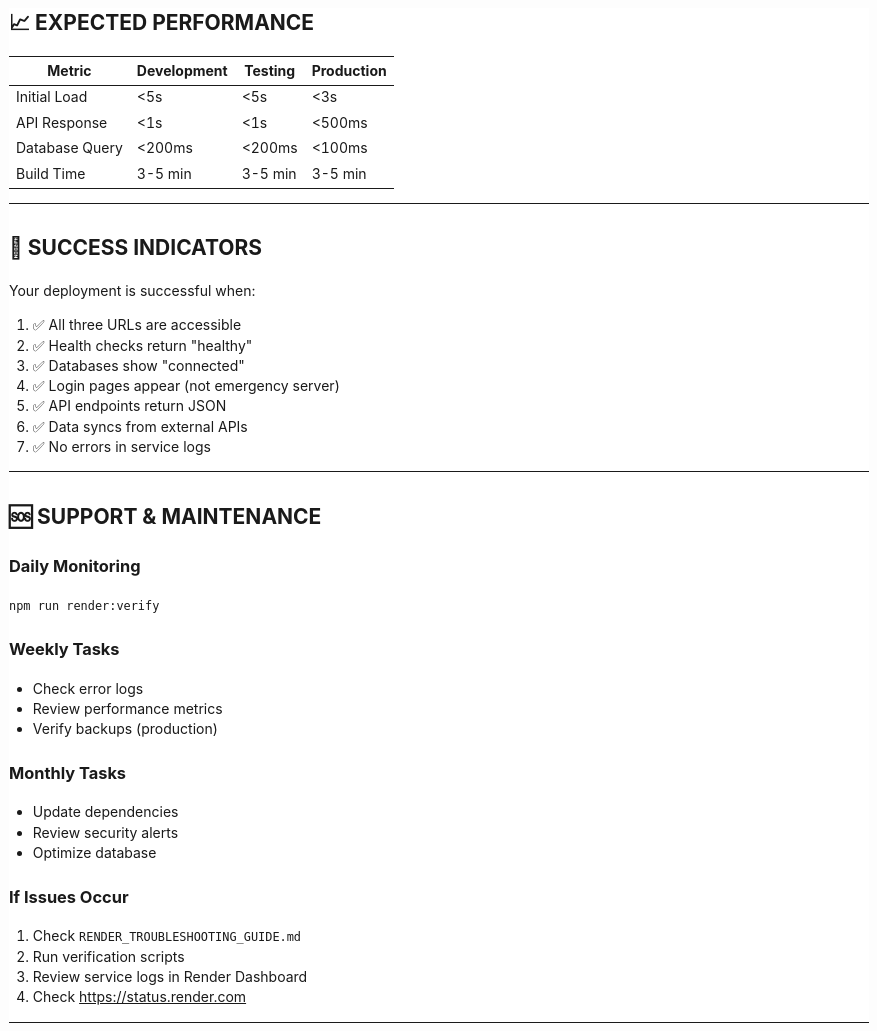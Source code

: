 
## 📈 EXPECTED PERFORMANCE

| Metric         | Development | Testing | Production |
| -------------- | ----------- | ------- | ---------- |
| Initial Load   | <5s         | <5s     | <3s        |
| API Response   | <1s         | <1s     | <500ms     |
| Database Query | <200ms      | <200ms  | <100ms     |
| Build Time     | 3-5 min     | 3-5 min | 3-5 min    |

---

## 🎉 SUCCESS INDICATORS

Your deployment is successful when:

1. ✅ All three URLs are accessible
2. ✅ Health checks return "healthy"
3. ✅ Databases show "connected"
4. ✅ Login pages appear (not emergency server)
5. ✅ API endpoints return JSON
6. ✅ Data syncs from external APIs
7. ✅ No errors in service logs

---

## 🆘 SUPPORT & MAINTENANCE

### Daily Monitoring

```bash
npm run render:verify
```

### Weekly Tasks

- Check error logs
- Review performance metrics
- Verify backups (production)

### Monthly Tasks

- Update dependencies
- Review security alerts
- Optimize database

### If Issues Occur

1. Check `RENDER_TROUBLESHOOTING_GUIDE.md`
2. Run verification scripts
3. Review service logs in Render Dashboard
4. Check https://status.render.com

---